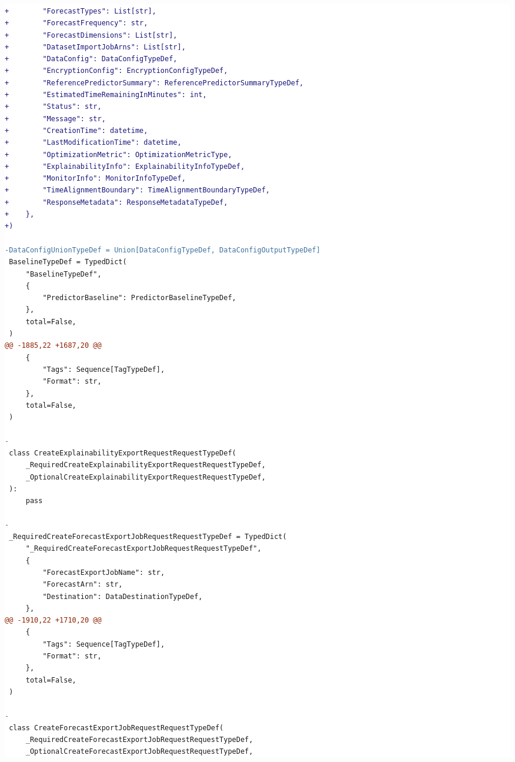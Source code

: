 ```diff
+        "ForecastTypes": List[str],
+        "ForecastFrequency": str,
+        "ForecastDimensions": List[str],
+        "DatasetImportJobArns": List[str],
+        "DataConfig": DataConfigTypeDef,
+        "EncryptionConfig": EncryptionConfigTypeDef,
+        "ReferencePredictorSummary": ReferencePredictorSummaryTypeDef,
+        "EstimatedTimeRemainingInMinutes": int,
+        "Status": str,
+        "Message": str,
+        "CreationTime": datetime,
+        "LastModificationTime": datetime,
+        "OptimizationMetric": OptimizationMetricType,
+        "ExplainabilityInfo": ExplainabilityInfoTypeDef,
+        "MonitorInfo": MonitorInfoTypeDef,
+        "TimeAlignmentBoundary": TimeAlignmentBoundaryTypeDef,
+        "ResponseMetadata": ResponseMetadataTypeDef,
+    },
+)
 
-DataConfigUnionTypeDef = Union[DataConfigTypeDef, DataConfigOutputTypeDef]
 BaselineTypeDef = TypedDict(
     "BaselineTypeDef",
     {
         "PredictorBaseline": PredictorBaselineTypeDef,
     },
     total=False,
 )
@@ -1885,22 +1687,20 @@
     {
         "Tags": Sequence[TagTypeDef],
         "Format": str,
     },
     total=False,
 )
 
-
 class CreateExplainabilityExportRequestRequestTypeDef(
     _RequiredCreateExplainabilityExportRequestRequestTypeDef,
     _OptionalCreateExplainabilityExportRequestRequestTypeDef,
 ):
     pass
 
-
 _RequiredCreateForecastExportJobRequestRequestTypeDef = TypedDict(
     "_RequiredCreateForecastExportJobRequestRequestTypeDef",
     {
         "ForecastExportJobName": str,
         "ForecastArn": str,
         "Destination": DataDestinationTypeDef,
     },
@@ -1910,22 +1710,20 @@
     {
         "Tags": Sequence[TagTypeDef],
         "Format": str,
     },
     total=False,
 )
 
-
 class CreateForecastExportJobRequestRequestTypeDef(
     _RequiredCreateForecastExportJobRequestRequestTypeDef,
     _OptionalCreateForecastExportJobRequestRequestTypeDef,
```